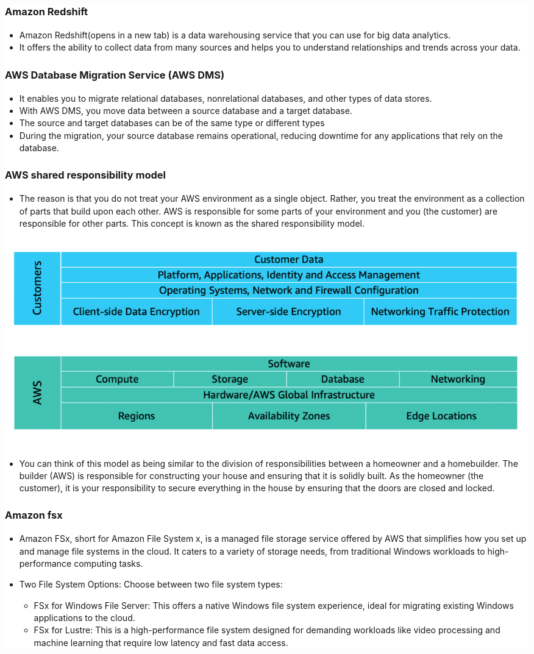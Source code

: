
### Amazon Redshift
- Amazon Redshift(opens in a new tab) is a data warehousing service that you can use for big data analytics.
- It offers the ability to collect data from many sources and helps you to understand relationships and trends across your data.

### AWS Database Migration Service (AWS DMS)
- It enables you to migrate relational databases, nonrelational databases, and other types of data stores.
- With AWS DMS, you move data between a source database and a target database.
- The source and target databases can be of the same type or different types
- During the migration, your source database remains operational, reducing downtime for any applications that rely on the database. 

### AWS shared responsibility model
- The reason is that you do not treat your AWS environment as a single object. Rather, you treat the environment as a collection of parts that build upon each other. AWS is responsible for some parts of your environment and you (the customer) are responsible for other parts. This concept is known as the shared responsibility model.

![shared_responsibilty](/images/shared_responsibilty.png)

- You can think of this model as being similar to the division of responsibilities between a homeowner and a homebuilder. The builder (AWS) is responsible for constructing your house and ensuring that it is solidly built. As the homeowner (the customer), it is your responsibility to secure everything in the house by ensuring that the doors are closed and locked. 

### Amazon fsx
- Amazon FSx, short for Amazon File System x,  is a managed file storage service offered by AWS that simplifies how you set up and manage file systems in the cloud. It caters to a variety of storage needs, from traditional Windows workloads to high-performance computing tasks.

- Two File System Options:  Choose between two file system types:
  - FSx for Windows File Server: This offers a native Windows file system experience, ideal for migrating existing Windows   applications to the cloud.
  - FSx for Lustre: This is a high-performance file system designed for demanding workloads like video processing and machine learning that require low latency and fast data access.

